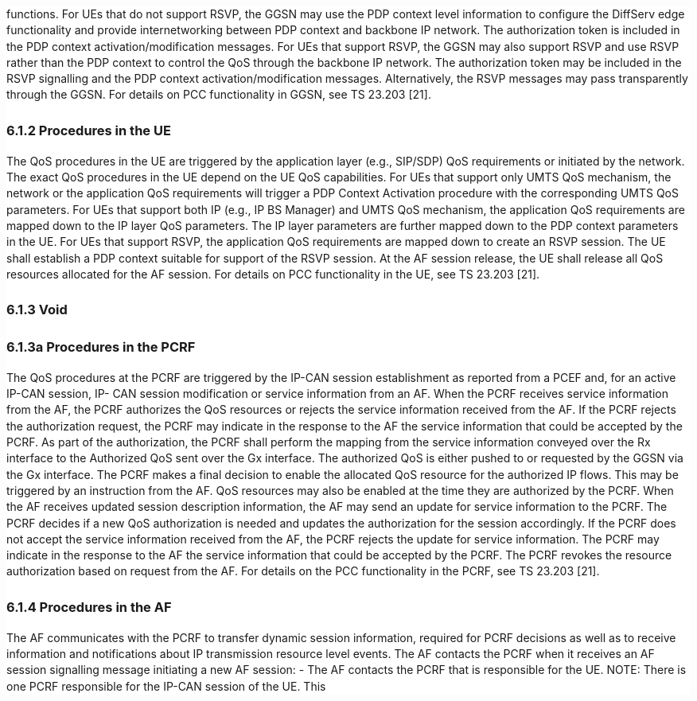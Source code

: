 functions.
For UEs that do not support RSVP, the GGSN may use the PDP context level
information to configure the DiffServ edge functionality and provide
internetworking between PDP context and backbone IP network. The authorization
token is included in the PDP context activation/modification messages.
For UEs that support RSVP, the GGSN may also support RSVP and use RSVP rather
than the PDP context to control the QoS through the backbone IP network. The
authorization token may be included in the RSVP signalling and the PDP context
activation/modification messages. Alternatively, the RSVP messages may pass
transparently through the GGSN.
For details on PCC functionality in GGSN, see TS 23.203 [21].
### 6.1.2 Procedures in the UE
The QoS procedures in the UE are triggered by the application layer (e.g.,
SIP/SDP) QoS requirements or initiated by the network. The exact QoS
procedures in the UE depend on the UE QoS capabilities.
For UEs that support only UMTS QoS mechanism, the network or the application
QoS requirements will trigger a PDP Context Activation procedure with the
corresponding UMTS QoS parameters. For UEs that support both IP (e.g., IP BS
Manager) and UMTS QoS mechanism, the application QoS requirements are mapped
down to the IP layer QoS parameters. The IP layer parameters are further
mapped down to the PDP context parameters in the UE. For UEs that support
RSVP, the application QoS requirements are mapped down to create an RSVP
session. The UE shall establish a PDP context suitable for support of the RSVP
session.
At the AF session release, the UE shall release all QoS resources allocated
for the AF session.
For details on PCC functionality in the UE, see TS 23.203 [21].
### 6.1.3 Void
### 6.1.3a Procedures in the PCRF
The QoS procedures at the PCRF are triggered by the IP-CAN session
establishment as reported from a PCEF and, for an active IP-CAN session, IP-
CAN session modification or service information from an AF.
When the PCRF receives service information from the AF, the PCRF authorizes
the QoS resources or rejects the service information received from the AF. If
the PCRF rejects the authorization request, the PCRF may indicate in the
response to the AF the service information that could be accepted by the PCRF.
As part of the authorization, the PCRF shall perform the mapping from the
service information conveyed over the Rx interface to the Authorized QoS sent
over the Gx interface.
The authorized QoS is either pushed to or requested by the GGSN via the Gx
interface.
The PCRF makes a final decision to enable the allocated QoS resource for the
authorized IP flows. This may be triggered by an instruction from the AF. QoS
resources may also be enabled at the time they are authorized by the PCRF.
When the AF receives updated session description information, the AF may send
an update for service information to the PCRF. The PCRF decides if a new QoS
authorization is needed and updates the authorization for the session
accordingly. If the PCRF does not accept the service information received from
the AF, the PCRF rejects the update for service information. The PCRF may
indicate in the response to the AF the service information that could be
accepted by the PCRF.
The PCRF revokes the resource authorization based on request from the AF.
For details on the PCC functionality in the PCRF, see TS 23.203 [21].
### 6.1.4 Procedures in the AF
The AF communicates with the PCRF to transfer dynamic session information,
required for PCRF decisions as well as to receive information and
notifications about IP transmission resource level events.
The AF contacts the PCRF when it receives an AF session signalling message
initiating a new AF session:
\- The AF contacts the PCRF that is responsible for the UE.
NOTE: There is one PCRF responsible for the IP-CAN session of the UE. This